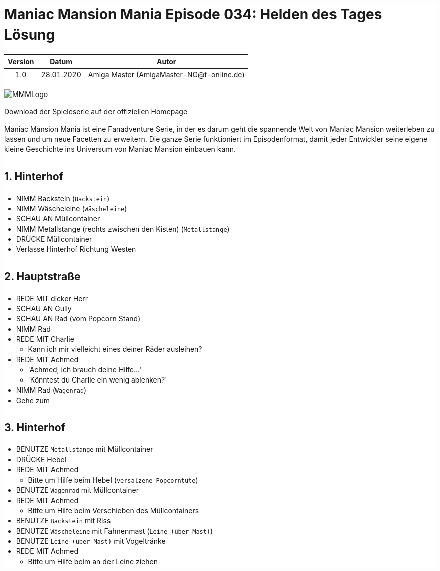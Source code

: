 # Maniac Mansion Mania Episode 034: Helden des Tages Lösung

| Version | Datum      | Autor                                     |
|:-------:|------------|-------------------------------------------|
|  1.0    | 28.01.2020 | Amiga Master (AmigaMaster-NG@t-online.de) |

[![MMMLogo](https://www.maniac-mansion-mania.com/banner/banner.png)](https://www.maniac-mansion-mania.com)

Download der Spieleserie auf der offiziellen [Homepage](https://www.maniac-mansion-mania.com)

Maniac Mansion Mania ist eine Fanadventure Serie, in der es darum geht die spannende Welt von Maniac Mansion weiterleben zu lassen und um neue Facetten zu erweitern. Die ganze Serie funktioniert im Episodenformat, damit jeder Entwickler seine eigene kleine Geschichte ins Universum von Maniac Mansion einbauen kann.

## 1. Hinterhof

- NIMM Backstein (`Backstein`)
- NIMM Wäscheleine (`Wäscheleine`)
- SCHAU AN Müllcontainer
- NIMM Metallstange (rechts zwischen den Kisten) (`Metallstange`)
- DRÜCKE Müllcontainer
- Verlasse Hinterhof Richtung Westen

## 2. Hauptstraße

- REDE MIT dicker Herr
- SCHAU AN Gully
- SCHAU AN Rad (vom Popcorn Stand)
- NIMM Rad
- REDE MIT Charlie
  - Kann ich mir vielleicht eines deiner Räder ausleihen?
- REDE MIT Achmed
  - 'Achmed, ich brauch deine Hilfe...'
  - 'Könntest du Charlie ein wenig ablenken?'
- NIMM Rad (`Wagenrad`)
- Gehe zum

## 3. Hinterhof

- BENUTZE `Metallstange` mit Müllcontainer
- DRÜCKE Hebel
- REDE MIT Achmed
  - Bitte um Hilfe beim Hebel (`versalzene Popcorntüte`)
- BENUTZE `Wagenrad` mit Müllcontainer
- REDE MIT Achmed
  - Bitte um Hilfe beim Verschieben des Müllcontainers
- BENUTZE `Backstein` mit Riss
- BENUTZE `Wäscheleine` mit Fahnenmast (`Leine (über Mast)`)
- BENUTZE `Leine (über Mast)` mit Vogeltränke
- REDE MIT Achmed
  - Bitte um Hilfe beim an der Leine ziehen
